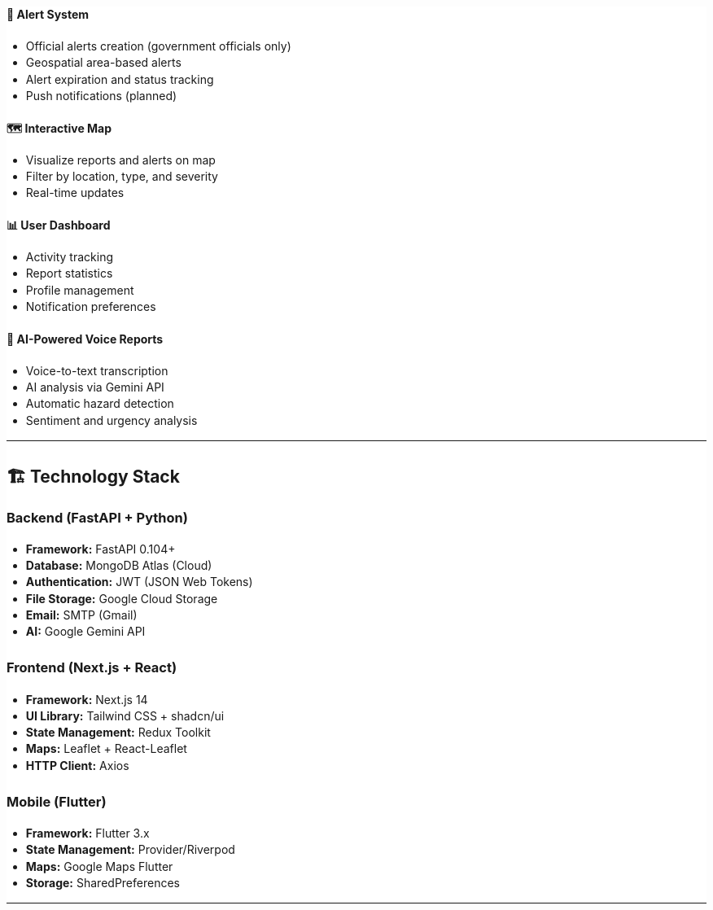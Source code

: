 #### 🚨 Alert System

- Official alerts creation (government officials only)
- Geospatial area-based alerts
- Alert expiration and status tracking
- Push notifications (planned)

#### 🗺️ Interactive Map

- Visualize reports and alerts on map
- Filter by location, type, and severity
- Real-time updates

#### 📊 User Dashboard

- Activity tracking
- Report statistics
- Profile management
- Notification preferences

#### 🎤 AI-Powered Voice Reports

- Voice-to-text transcription
- AI analysis via Gemini API
- Automatic hazard detection
- Sentiment and urgency analysis

---

## 🏗️ Technology Stack

### Backend (FastAPI + Python)

- **Framework:** FastAPI 0.104+
- **Database:** MongoDB Atlas (Cloud)
- **Authentication:** JWT (JSON Web Tokens)
- **File Storage:** Google Cloud Storage
- **Email:** SMTP (Gmail)
- **AI:** Google Gemini API

### Frontend (Next.js + React)

- **Framework:** Next.js 14
- **UI Library:** Tailwind CSS + shadcn/ui
- **State Management:** Redux Toolkit
- **Maps:** Leaflet + React-Leaflet
- **HTTP Client:** Axios

### Mobile (Flutter)

- **Framework:** Flutter 3.x
- **State Management:** Provider/Riverpod
- **Maps:** Google Maps Flutter
- **Storage:** SharedPreferences

---